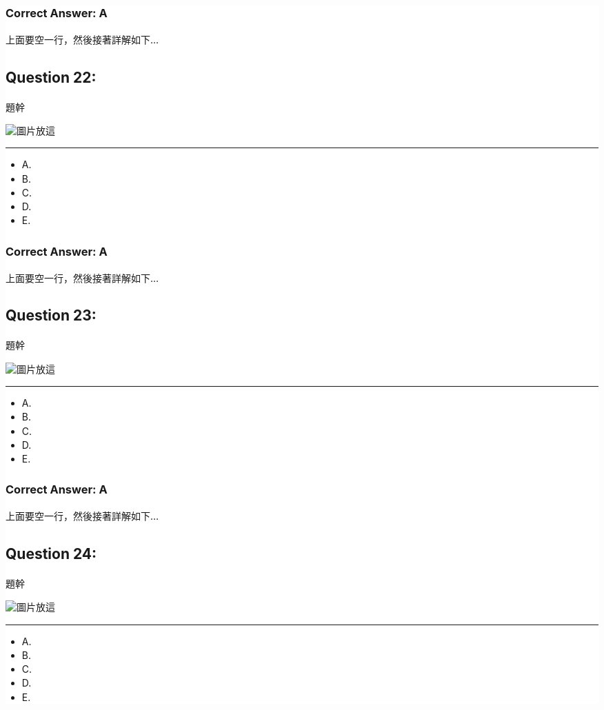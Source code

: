 ### Correct Answer: A

上面要空一行，然後接著詳解如下…

## Question 22:

題幹

![圖片放這](https://i.imgur.com/dqopYB9b.jpg)

---

- A.
- B.
- C.
- D.
- E.

### Correct Answer: A

上面要空一行，然後接著詳解如下…

## Question 23:

題幹

![圖片放這](https://i.imgur.com/dqopYB9b.jpg)

---

- A.
- B.
- C.
- D.
- E.

### Correct Answer: A

上面要空一行，然後接著詳解如下…

## Question 24:

題幹

![圖片放這](https://i.imgur.com/dqopYB9b.jpg)

---

- A.
- B.
- C.
- D.
- E.

